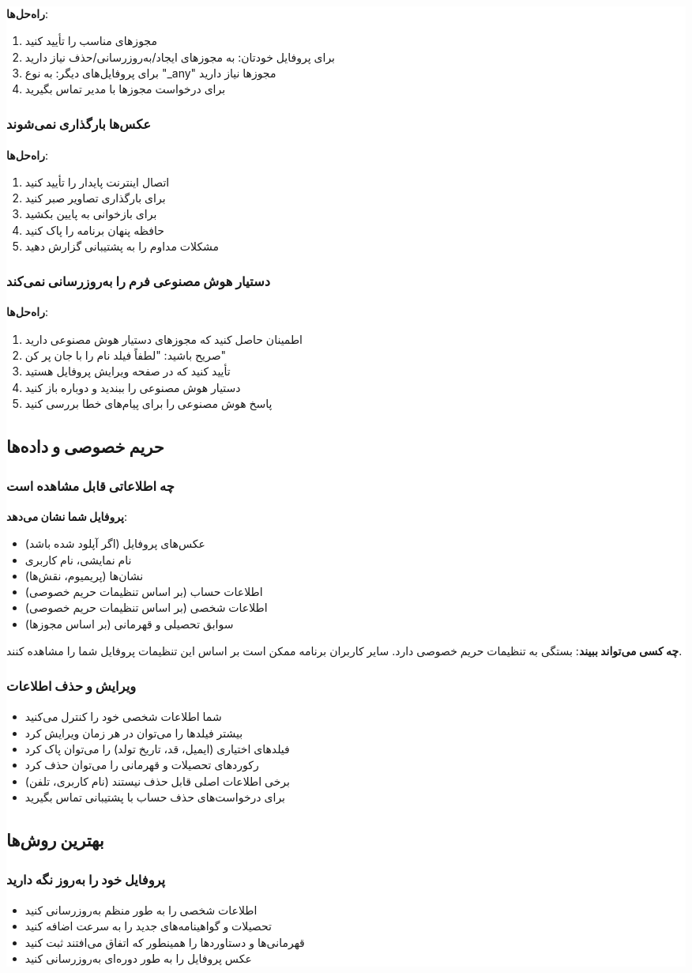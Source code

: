 **راه‌حل‌ها**:
1. مجوزهای مناسب را تأیید کنید
2. برای پروفایل خودتان: به مجوزهای ایجاد/به‌روزرسانی/حذف نیاز دارید
3. برای پروفایل‌های دیگر: به نوع "_any" مجوزها نیاز دارید
4. برای درخواست مجوزها با مدیر تماس بگیرید

### عکس‌ها بارگذاری نمی‌شوند

**راه‌حل‌ها**:
1. اتصال اینترنت پایدار را تأیید کنید
2. برای بارگذاری تصاویر صبر کنید
3. برای بازخوانی به پایین بکشید
4. حافظه پنهان برنامه را پاک کنید
5. مشکلات مداوم را به پشتیبانی گزارش دهید

### دستیار هوش مصنوعی فرم را به‌روزرسانی نمی‌کند

**راه‌حل‌ها**:
1. اطمینان حاصل کنید که مجوزهای دستیار هوش مصنوعی دارید
2. صریح باشید: "لطفاً فیلد نام را با جان پر کن"
3. تأیید کنید که در صفحه ویرایش پروفایل هستید
4. دستیار هوش مصنوعی را ببندید و دوباره باز کنید
5. پاسخ هوش مصنوعی را برای پیام‌های خطا بررسی کنید

## حریم خصوصی و داده‌ها

### چه اطلاعاتی قابل مشاهده است

**پروفایل شما نشان می‌دهد**:
- عکس‌های پروفایل (اگر آپلود شده باشد)
- نام نمایشی، نام کاربری
- نشان‌ها (پریمیوم، نقش‌ها)
- اطلاعات حساب (بر اساس تنظیمات حریم خصوصی)
- اطلاعات شخصی (بر اساس تنظیمات حریم خصوصی)
- سوابق تحصیلی و قهرمانی (بر اساس مجوزها)

**چه کسی می‌تواند ببیند**: بستگی به تنظیمات حریم خصوصی دارد. سایر کاربران برنامه ممکن است بر اساس این تنظیمات پروفایل شما را مشاهده کنند.

### ویرایش و حذف اطلاعات

- شما اطلاعات شخصی خود را کنترل می‌کنید
- بیشتر فیلدها را می‌توان در هر زمان ویرایش کرد
- فیلدهای اختیاری (ایمیل، قد، تاریخ تولد) را می‌توان پاک کرد
- رکوردهای تحصیلات و قهرمانی را می‌توان حذف کرد
- برخی اطلاعات اصلی قابل حذف نیستند (نام کاربری، تلفن)
- برای درخواست‌های حذف حساب با پشتیبانی تماس بگیرید

## بهترین روش‌ها

### پروفایل خود را به‌روز نگه دارید
- اطلاعات شخصی را به طور منظم به‌روزرسانی کنید
- تحصیلات و گواهینامه‌های جدید را به سرعت اضافه کنید
- قهرمانی‌ها و دستاوردها را همینطور که اتفاق می‌افتند ثبت کنید
- عکس پروفایل را به طور دوره‌ای به‌روزرسانی کنید
